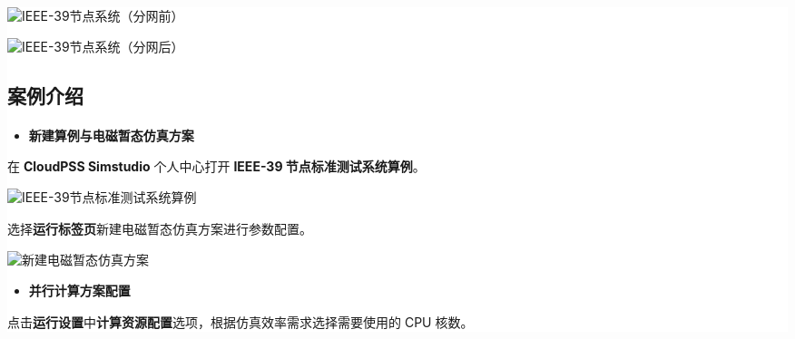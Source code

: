 ![IEEE-39节点系统（分网前）](image-27.png)

![IEEE-39节点系统（分网后）](image-29.png)

</TabItem>
</Tabs>

## 案例介绍

<Tabs>
<TabItem value="case1" label="10 机 39 节点系统分网并行仿真加速">

- **新建算例与电磁暂态仿真方案**  
  
在 **CloudPSS Simstudio** 个人中心打开 **IEEE-39 节点标准测试系统算例**。

![IEEE-39节点标准测试系统算例](IEEE-39.png)

选择**运行标签页**新建电磁暂态仿真方案进行参数配置。

![新建电磁暂态仿真方案](image.png)

- **并行计算方案配置**

点击**运行设置**中**计算资源配置**选项，根据仿真效率需求选择需要使用的 CPU 核数。
